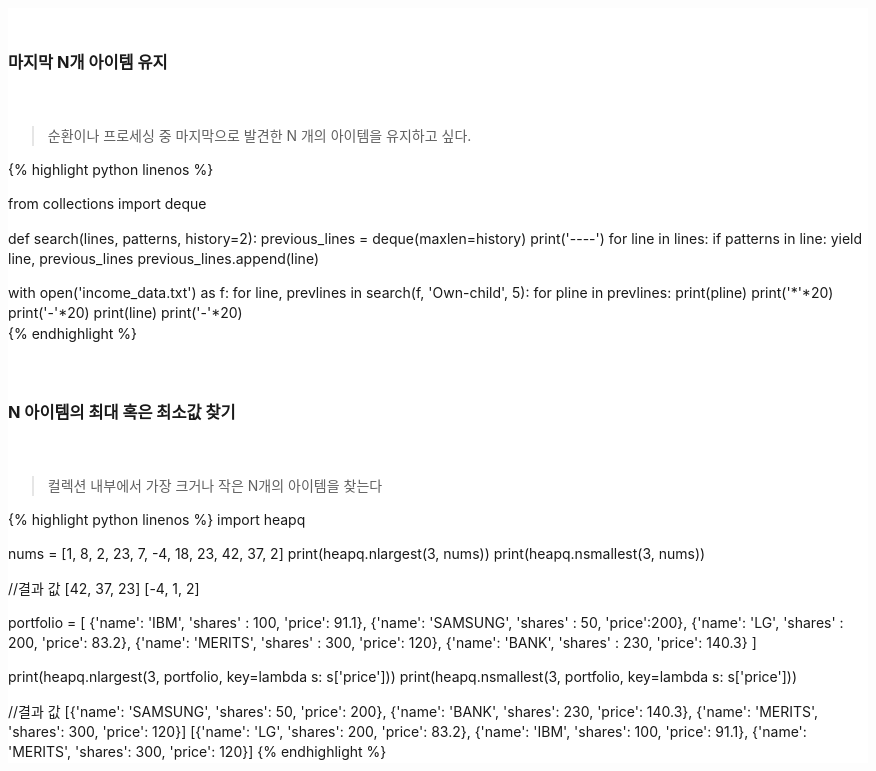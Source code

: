 <br>

### 마지막 N개 아이템 유지

<br>

> 순환이나 프로세싱 중 마지막으로 발견한 N 개의 아이템을 유지하고 싶다.

{% highlight python linenos %}

from collections import deque

def search(lines, patterns, history=2):
    previous_lines = deque(maxlen=history)
    print('----')
    for line in lines:
        if patterns in line:
            yield line, previous_lines
        previous_lines.append(line)


with open('income_data.txt') as f:
    for line, prevlines in search(f, 'Own-child', 5):
        for pline in prevlines:
            print(pline)
            print('*'*20)
        print('-'*20)
        print(line)
        print('-'*20)    
{% endhighlight %}

<br>


### N 아이템의 최대 혹은 최소값 찾기

<br>

> 컬렉션 내부에서 가장 크거나 작은 N개의 아이템을 찾는다

{% highlight python linenos %}
import heapq

nums = [1, 8, 2, 23, 7, -4, 18, 23, 42, 37, 2]
print(heapq.nlargest(3, nums))
print(heapq.nsmallest(3, nums))

//결과 값
[42, 37, 23]
[-4, 1, 2]

portfolio = [
    {'name': 'IBM', 'shares' : 100, 'price': 91.1},
    {'name': 'SAMSUNG', 'shares' : 50, 'price':200},
    {'name': 'LG', 'shares' : 200, 'price': 83.2},
    {'name': 'MERITS', 'shares' : 300, 'price': 120},
    {'name': 'BANK', 'shares' : 230, 'price': 140.3}
]

print(heapq.nlargest(3, portfolio, key=lambda s: s['price']))
print(heapq.nsmallest(3, portfolio, key=lambda s: s['price']))

//결과 값
[{'name': 'SAMSUNG', 'shares': 50, 'price': 200}, {'name': 'BANK', 'shares': 230, 'price': 140.3}, {'name': 'MERITS', 'shares': 300, 'price': 120}]
[{'name': 'LG', 'shares': 200, 'price': 83.2}, {'name': 'IBM', 'shares': 100, 'price': 91.1}, {'name': 'MERITS', 'shares': 300, 'price': 120}]
{% endhighlight %}
